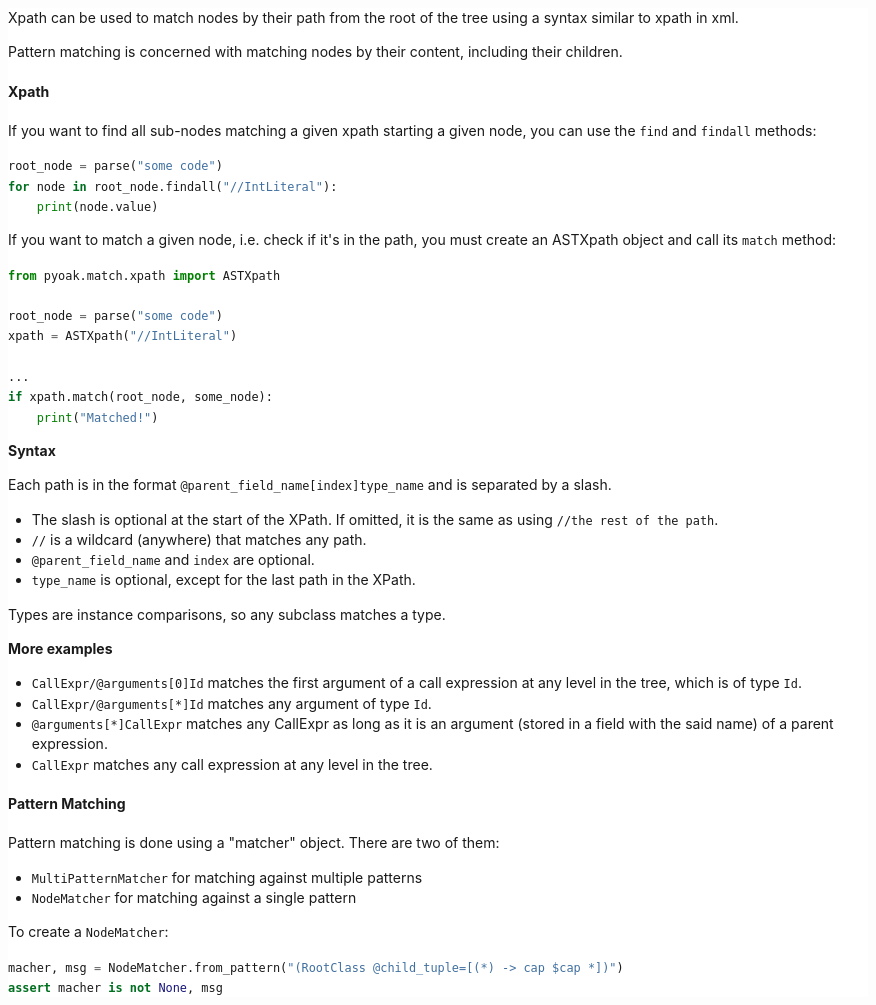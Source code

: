 Xpath can be used to match nodes by their path from the root of the tree using a syntax similar to xpath in xml.

Pattern matching is concerned with matching nodes by their content, including their children.

#### Xpath

If you want to find all sub-nodes matching a given xpath starting a given node, you can use the `find` and `findall` methods:

```python
root_node = parse("some code")
for node in root_node.findall("//IntLiteral"):
    print(node.value)
```

If you want to match a given node, i.e. check if it's in the path, you must create an ASTXpath object and call its `match` method:

```python
from pyoak.match.xpath import ASTXpath

root_node = parse("some code")
xpath = ASTXpath("//IntLiteral")

...
if xpath.match(root_node, some_node):
    print("Matched!")
```

**Syntax**

Each path is in the format `@parent_field_name[index]type_name` and is separated by a slash.

- The slash is optional at the start of the XPath. If omitted, it is the same as using `//the rest of the path`.
- `//` is a wildcard (anywhere) that matches any path.
- `@parent_field_name` and `index` are optional.
- `type_name` is optional, except for the last path in the XPath.

Types are instance comparisons, so any subclass matches a type.

**More examples**

- `CallExpr/@arguments[0]Id` matches the first argument of a call expression at any level in the tree, which is of type `Id`.
- `CallExpr/@arguments[*]Id` matches any argument of type `Id`.
- `@arguments[*]CallExpr` matches any CallExpr as long as it is an argument (stored in a field with the said name) of a parent expression.
- `CallExpr` matches any call expression at any level in the tree.

#### Pattern Matching

Pattern matching is done using a "matcher" object. There are two of them:
* `MultiPatternMatcher` for matching against multiple patterns
* `NodeMatcher` for matching against a single pattern

To create a `NodeMatcher`:
```python
macher, msg = NodeMatcher.from_pattern("(RootClass @child_tuple=[(*) -> cap $cap *])")
assert macher is not None, msg
```
